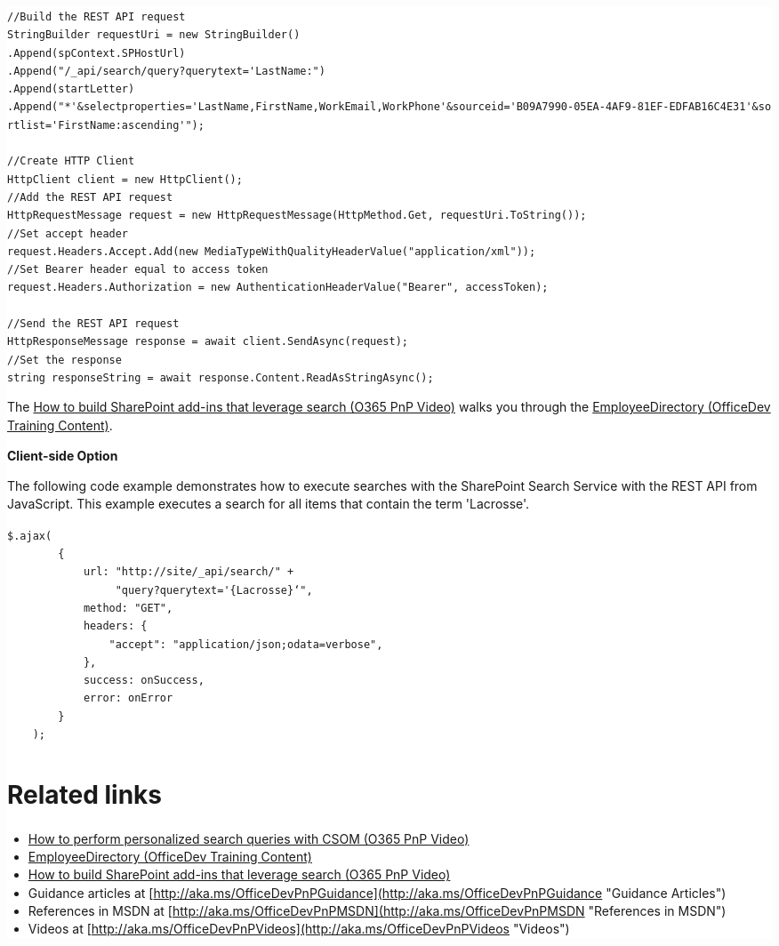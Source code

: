 	//Build the REST API request
    StringBuilder requestUri = new StringBuilder()
    .Append(spContext.SPHostUrl)
    .Append("/_api/search/query?querytext='LastName:")
    .Append(startLetter)
    .Append("*'&selectproperties='LastName,FirstName,WorkEmail,WorkPhone'&sourceid='B09A7990-05EA-4AF9-81EF-EDFAB16C4E31'&sortlist='FirstName:ascending'");

	//Create HTTP Client
    HttpClient client = new HttpClient();
	//Add the REST API request
    HttpRequestMessage request = new HttpRequestMessage(HttpMethod.Get, requestUri.ToString());
	//Set accept header
    request.Headers.Accept.Add(new MediaTypeWithQualityHeaderValue("application/xml"));
	//Set Bearer header equal to access token
    request.Headers.Authorization = new AuthenticationHeaderValue("Bearer", accessToken);

	//Send the REST API request
    HttpResponseMessage response = await client.SendAsync(request);
	//Set the response
    string responseString = await response.Content.ReadAsStringAsync();

The [How to build SharePoint add-ins that leverage search (O365 PnP Video)](https://channel9.msdn.com/blogs/OfficeDevPnP/How-to-build-SharePoint-add-ins-that-leverage-search) walks you through the [EmployeeDirectory (OfficeDev Training Content)](https://github.com/OfficeDev/TrainingContent/tree/master/O3656/O3656-6%20Deep%20Dive%20into%20Search%20Scenarios%20in%20Office%20365/Demos/EmployeeDirectory).

**Client-side Option**

The following code example demonstrates how to execute searches with the SharePoint Search Service with the REST API from JavaScript.  This example executes a search for all items that contain the term 'Lacrosse'.
	
	$.ajax(
	        {
	            url: "http://site/_api/search/" +
	                 "query?querytext='{Lacrosse}‘",
	            method: "GET",
	            headers: {
	                "accept": "application/json;odata=verbose",
	            },
	            success: onSuccess,
	            error: onError
	        }
	    );

Related links
=============
- [How to perform personalized search queries with CSOM (O365 PnP Video)](https://channel9.msdn.com/blogs/OfficeDevPnP/How-to-perform-personalized-search-queries-with-CSOM)
- [EmployeeDirectory (OfficeDev Training Content)](https://github.com/OfficeDev/TrainingContent/tree/master/O3656/O3656-6%20Deep%20Dive%20into%20Search%20Scenarios%20in%20Office%20365/Demos/EmployeeDirectory)
- [How to build SharePoint add-ins that leverage search (O365 PnP Video)](https://channel9.msdn.com/blogs/OfficeDevPnP/How-to-build-SharePoint-add-ins-that-leverage-search)
- Guidance articles at [http://aka.ms/OfficeDevPnPGuidance](http://aka.ms/OfficeDevPnPGuidance "Guidance Articles")
- References in MSDN at [http://aka.ms/OfficeDevPnPMSDN](http://aka.ms/OfficeDevPnPMSDN "References in MSDN")
- Videos at [http://aka.ms/OfficeDevPnPVideos](http://aka.ms/OfficeDevPnPVideos "Videos")
